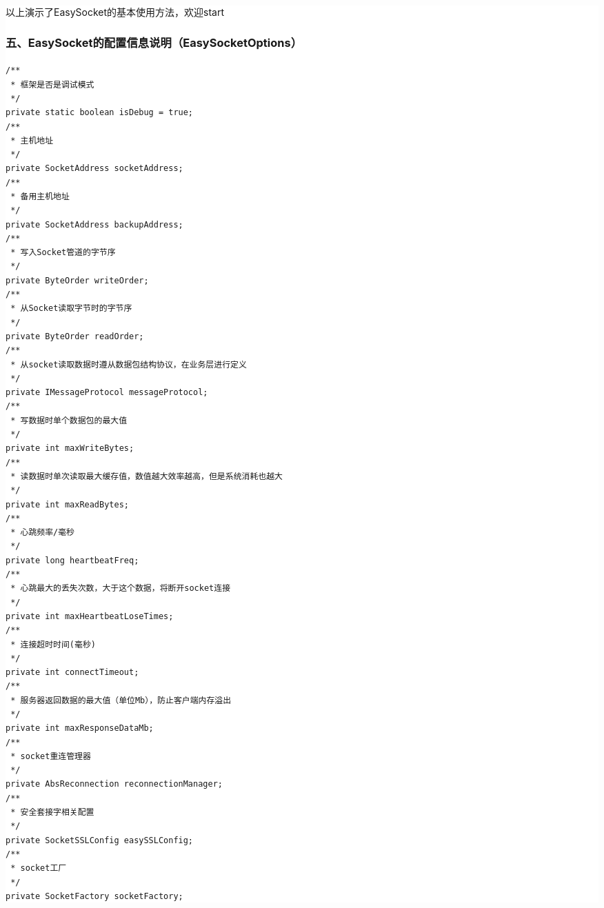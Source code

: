 以上演示了EasySocket的基本使用方法，欢迎start

### 五、EasySocket的配置信息说明（EasySocketOptions）
      
    /**
     * 框架是否是调试模式
     */
    private static boolean isDebug = true;
    /**
     * 主机地址
     */
    private SocketAddress socketAddress;
    /**
     * 备用主机地址
     */
    private SocketAddress backupAddress;
    /**
     * 写入Socket管道的字节序
     */
    private ByteOrder writeOrder;
    /**
     * 从Socket读取字节时的字节序
     */
    private ByteOrder readOrder;
    /**
     * 从socket读取数据时遵从数据包结构协议，在业务层进行定义
     */
    private IMessageProtocol messageProtocol;
    /**
     * 写数据时单个数据包的最大值
     */
    private int maxWriteBytes;
    /**
     * 读数据时单次读取最大缓存值，数值越大效率越高，但是系统消耗也越大
     */
    private int maxReadBytes;
    /**
     * 心跳频率/毫秒
     */
    private long heartbeatFreq;
    /**
     * 心跳最大的丢失次数，大于这个数据，将断开socket连接
     */
    private int maxHeartbeatLoseTimes;
    /**
     * 连接超时时间(毫秒)
     */
    private int connectTimeout;
    /**
     * 服务器返回数据的最大值（单位Mb），防止客户端内存溢出
     */
    private int maxResponseDataMb;
    /**
     * socket重连管理器
     */
    private AbsReconnection reconnectionManager;
    /**
     * 安全套接字相关配置
     */
    private SocketSSLConfig easySSLConfig;
    /**
     * socket工厂
     */
    private SocketFactory socketFactory;